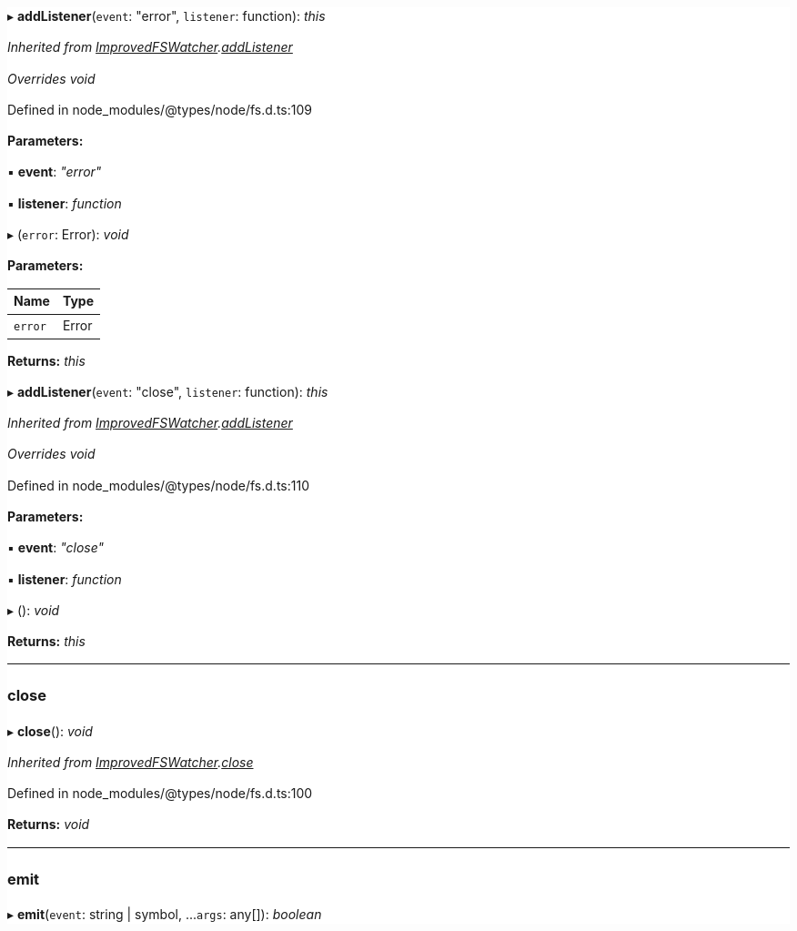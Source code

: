 ▸ **addListener**(`event`: "error", `listener`: function): _this_

_Inherited from [ImprovedFSWatcher](#interfaces_types_improvedfswatchermd).[addListener](#addlistener)_

_Overrides void_

Defined in node_modules/@types/node/fs.d.ts:109

**Parameters:**

▪ **event**: _"error"_

▪ **listener**: _function_

▸ (`error`: Error): _void_

**Parameters:**

| Name    | Type  |
| ------- | ----- |
| `error` | Error |

**Returns:** _this_

▸ **addListener**(`event`: "close", `listener`: function): _this_

_Inherited from [ImprovedFSWatcher](#interfaces_types_improvedfswatchermd).[addListener](#addlistener)_

_Overrides void_

Defined in node_modules/@types/node/fs.d.ts:110

**Parameters:**

▪ **event**: _"close"_

▪ **listener**: _function_

▸ (): _void_

**Returns:** _this_

---

### close

▸ **close**(): _void_

_Inherited from [ImprovedFSWatcher](#interfaces_types_improvedfswatchermd).[close](#close)_

Defined in node_modules/@types/node/fs.d.ts:100

**Returns:** _void_

---

### emit

▸ **emit**(`event`: string | symbol, ...`args`: any[]): _boolean_
